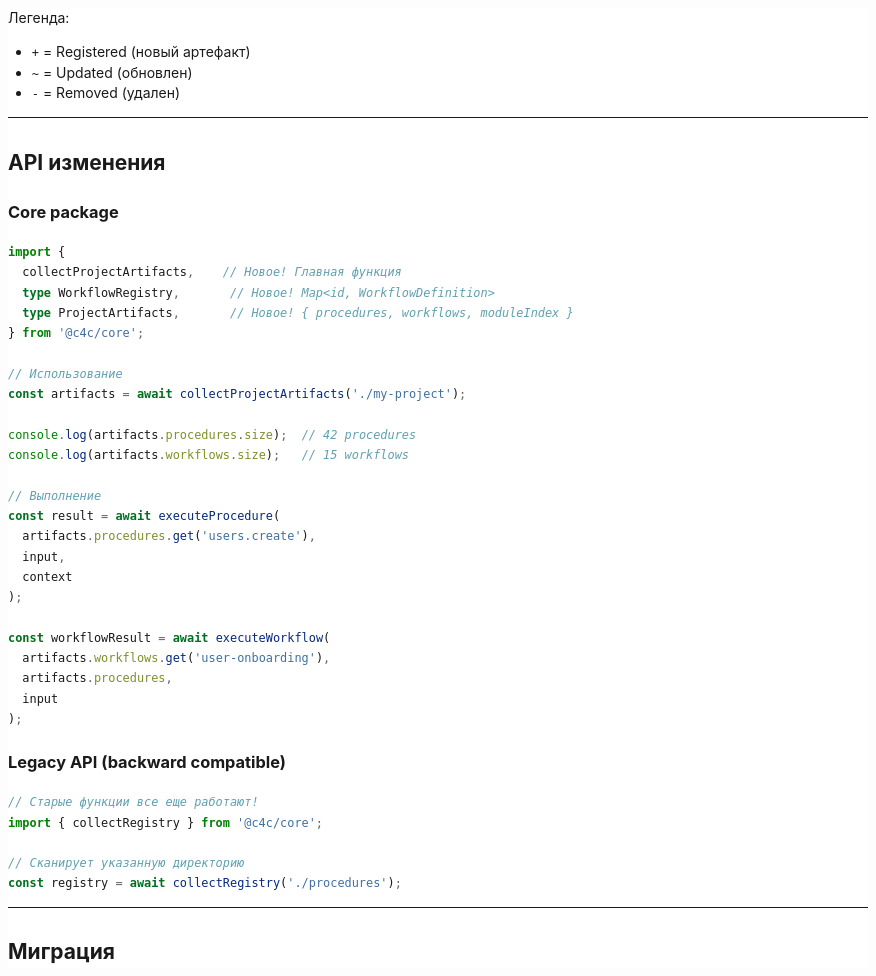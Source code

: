Легенда:
- `+` = Registered (новый артефакт)
- `~` = Updated (обновлен)
- `-` = Removed (удален)

---

## API изменения

### Core package

```typescript
import { 
  collectProjectArtifacts,    // Новое! Главная функция
  type WorkflowRegistry,       // Новое! Map<id, WorkflowDefinition>
  type ProjectArtifacts,       // Новое! { procedures, workflows, moduleIndex }
} from '@c4c/core';

// Использование
const artifacts = await collectProjectArtifacts('./my-project');

console.log(artifacts.procedures.size);  // 42 procedures
console.log(artifacts.workflows.size);   // 15 workflows

// Выполнение
const result = await executeProcedure(
  artifacts.procedures.get('users.create'),
  input,
  context
);

const workflowResult = await executeWorkflow(
  artifacts.workflows.get('user-onboarding'),
  artifacts.procedures,
  input
);
```

### Legacy API (backward compatible)

```typescript
// Старые функции все еще работают!
import { collectRegistry } from '@c4c/core';

// Сканирует указанную директорию
const registry = await collectRegistry('./procedures');
```

---

## Миграция
